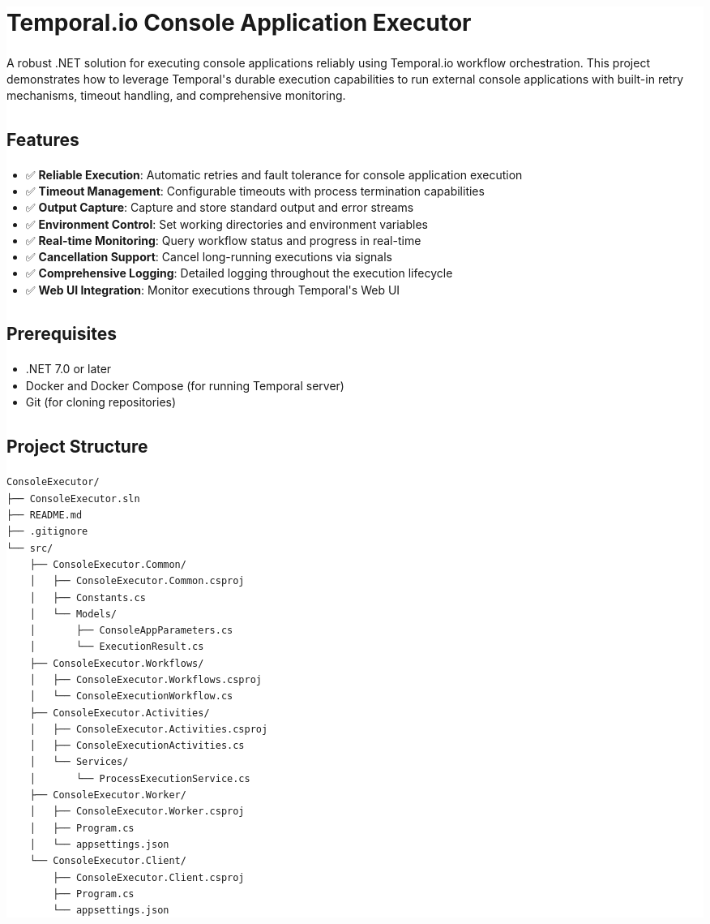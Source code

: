 # Temporal.io Console Application Executor

A robust .NET solution for executing console applications reliably using Temporal.io workflow orchestration. This project demonstrates how to leverage Temporal's durable execution capabilities to run external console applications with built-in retry mechanisms, timeout handling, and comprehensive monitoring.

## Features

- ✅ **Reliable Execution**: Automatic retries and fault tolerance for console application execution
- ✅ **Timeout Management**: Configurable timeouts with process termination capabilities
- ✅ **Output Capture**: Capture and store standard output and error streams
- ✅ **Environment Control**: Set working directories and environment variables
- ✅ **Real-time Monitoring**: Query workflow status and progress in real-time
- ✅ **Cancellation Support**: Cancel long-running executions via signals
- ✅ **Comprehensive Logging**: Detailed logging throughout the execution lifecycle
- ✅ **Web UI Integration**: Monitor executions through Temporal's Web UI

## Prerequisites

- .NET 7.0 or later
- Docker and Docker Compose (for running Temporal server)
- Git (for cloning repositories)

## Project Structure

```
ConsoleExecutor/
├── ConsoleExecutor.sln
├── README.md
├── .gitignore
└── src/
    ├── ConsoleExecutor.Common/
    │   ├── ConsoleExecutor.Common.csproj
    │   ├── Constants.cs
    │   └── Models/
    │       ├── ConsoleAppParameters.cs
    │       └── ExecutionResult.cs
    ├── ConsoleExecutor.Workflows/
    │   ├── ConsoleExecutor.Workflows.csproj
    │   └── ConsoleExecutionWorkflow.cs
    ├── ConsoleExecutor.Activities/
    │   ├── ConsoleExecutor.Activities.csproj
    │   ├── ConsoleExecutionActivities.cs
    │   └── Services/
    │       └── ProcessExecutionService.cs
    ├── ConsoleExecutor.Worker/
    │   ├── ConsoleExecutor.Worker.csproj
    │   ├── Program.cs
    │   └── appsettings.json
    └── ConsoleExecutor.Client/
        ├── ConsoleExecutor.Client.csproj
        ├── Program.cs
        └── appsettings.json
```

